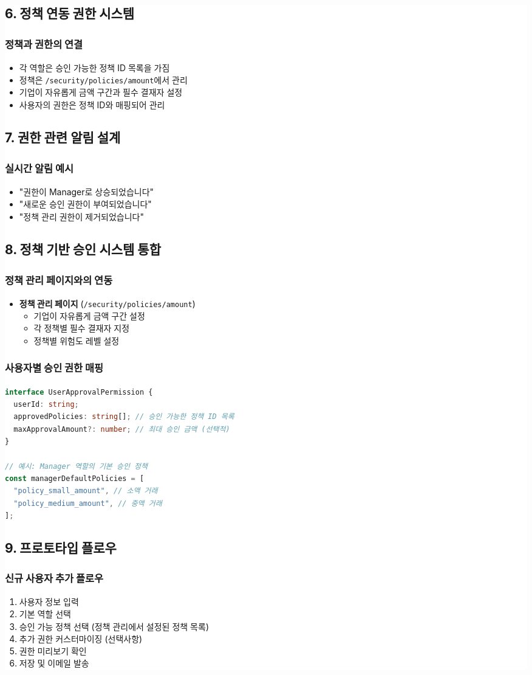## 6. 정책 연동 권한 시스템

### 정책과 권한의 연결

- 각 역할은 승인 가능한 정책 ID 목록을 가짐
- 정책은 `/security/policies/amount`에서 관리
- 기업이 자유롭게 금액 구간과 필수 결재자 설정
- 사용자의 권한은 정책 ID와 매핑되어 관리

## 7. 권한 관련 알림 설계

### 실시간 알림 예시

- "권한이 Manager로 상승되었습니다"
- "새로운 승인 권한이 부여되었습니다"
- "정책 관리 권한이 제거되었습니다"

## 8. 정책 기반 승인 시스템 통합

### 정책 관리 페이지와의 연동

- **정책 관리 페이지** (`/security/policies/amount`)
  - 기업이 자유롭게 금액 구간 설정
  - 각 정책별 필수 결재자 지정
  - 정책별 위험도 레벨 설정

### 사용자별 승인 권한 매핑

```typescript
interface UserApprovalPermission {
  userId: string;
  approvedPolicies: string[]; // 승인 가능한 정책 ID 목록
  maxApprovalAmount?: number; // 최대 승인 금액 (선택적)
}

// 예시: Manager 역할의 기본 승인 정책
const managerDefaultPolicies = [
  "policy_small_amount", // 소액 거래
  "policy_medium_amount", // 중액 거래
];
```

## 9. 프로토타입 플로우

### 신규 사용자 추가 플로우

1. 사용자 정보 입력
2. 기본 역할 선택
3. 승인 가능 정책 선택 (정책 관리에서 설정된 정책 목록)
4. 추가 권한 커스터마이징 (선택사항)
5. 권한 미리보기 확인
6. 저장 및 이메일 발송
